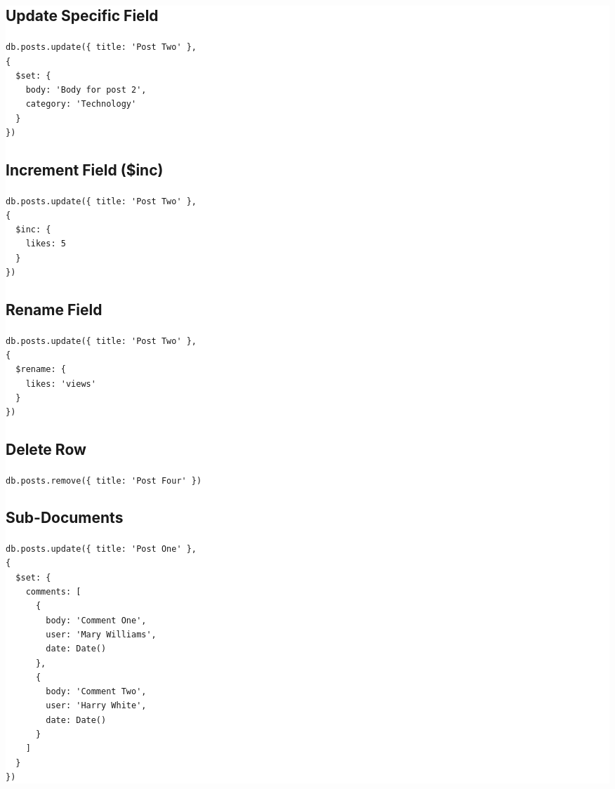 ## **Update Specific Field**

```
db.posts.update({ title: 'Post Two' },
{
  $set: {
    body: 'Body for post 2',
    category: 'Technology'
  }
})
```

## **Increment Field ($inc)**

```
db.posts.update({ title: 'Post Two' },
{
  $inc: {
    likes: 5
  }
})
```

## **Rename Field**

```
db.posts.update({ title: 'Post Two' },
{
  $rename: {
    likes: 'views'
  }
})
```

## **Delete Row**

```
db.posts.remove({ title: 'Post Four' })
```

## **Sub-Documents**

```
db.posts.update({ title: 'Post One' },
{
  $set: {
    comments: [
      {
        body: 'Comment One',
        user: 'Mary Williams',
        date: Date()
      },
      {
        body: 'Comment Two',
        user: 'Harry White',
        date: Date()
      }
    ]
  }
})
```
